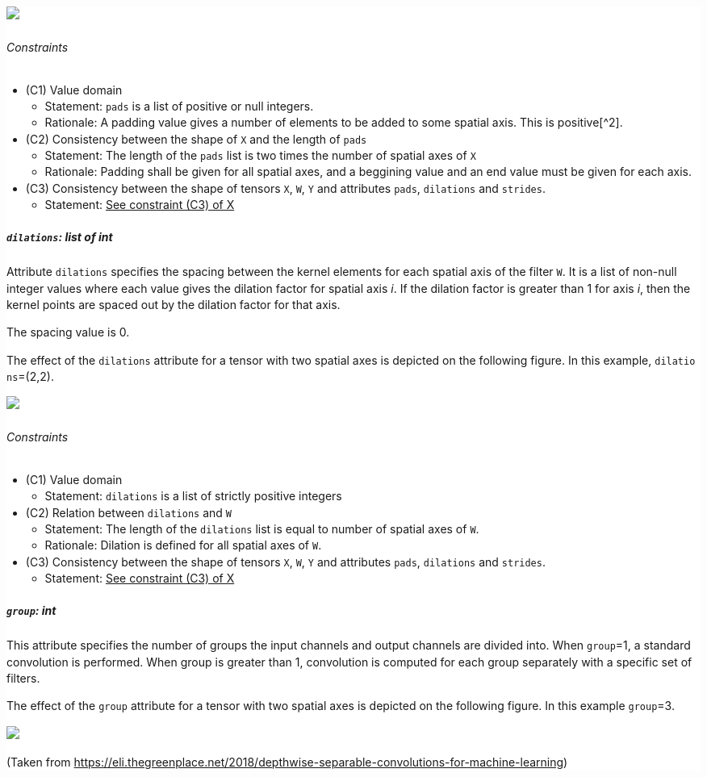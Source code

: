 <img src="./imgs/conv_pad.png" width="300" />

###### Constraints
- (C1) Value domain
    - Statement: `pads` is a list of positive or null integers.
    - Rationale: A padding value gives a number of elements to be added to some spatial axis. This is positive[^2].
- (C2) Consistency between the shape of `X` and the length of `pads`
    - Statement: The length of the `pads` list is two times the number of spatial axes of `X`
    - Rationale: Padding shall be given for all spatial axes, and a beggining value and an end value must be given for each axis.
- (C3) Consistency between the shape of tensors `X`, `W`, `Y` and attributes `pads`, `dilations` and `strides`.
    - Statement: [See constraint (C3) of X](#shape_consist)

##### `dilations`: list of int

Attribute `dilations` specifies the spacing between the kernel elements for each spatial axis of the filter `W`. It is a list of non-null integer values where each value gives the dilation factor for spatial axis $i$. If the dilation factor is greater than 1 for axis $i$, then the kernel points are spaced out by the dilation factor for that axis. 

The spacing value is 0.

The effect of the `dilations` attribute for a tensor with two spatial axes is depicted on the following figure. In this example, `dilations`=(2,2). 

<img src="./imgs/dilation.png" width="300" />


###### Constraints
- (C1) Value domain
    - Statement: `dilations` is a list of strictly positive integers
- (C2) Relation between `dilations` and `W`
    - Statement: The length of the `dilations` list is equal to number of spatial axes of `W`.
    - Rationale: Dilation is defined for all spatial axes of `W`.
- (C3) Consistency between the shape of tensors `X`, `W`, `Y` and  attributes `pads`, `dilations` and `strides`.
    - Statement: [See constraint (C3) of X](#shape_consist)

##### `group`: int 

This attribute specifies the number of groups the input channels and output channels are divided into. When `group`=1, a standard convolution is performed.
When group is greater than 1, convolution is computed for each group separately with a specific set of filters.

The effect of the `group` attribute for a tensor with two spatial axes is depicted on the following figure. In this example `group`=3.

<img src="./imgs/grouped_convolution.png" width="300" />

(Taken from https://eli.thegreenplace.net/2018/depthwise-separable-convolutions-for-machine-learning)
